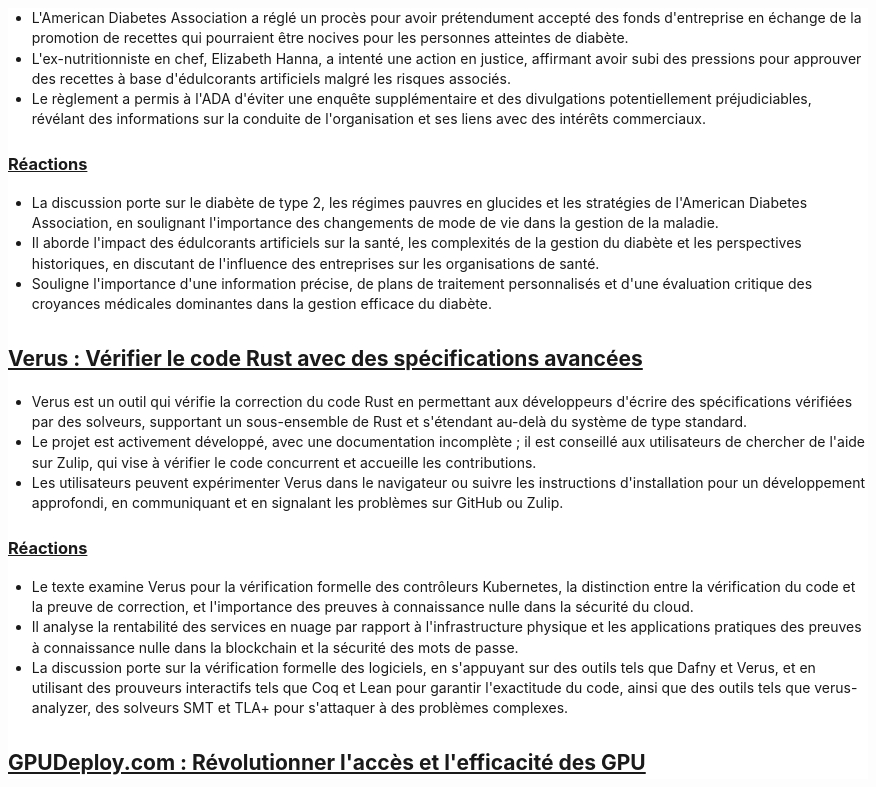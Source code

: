 - L'American Diabetes Association a réglé un procès pour avoir prétendument accepté des fonds d'entreprise en échange de la promotion de recettes qui pourraient être nocives pour les personnes atteintes de diabète.
- L'ex-nutritionniste en chef, Elizabeth Hanna, a intenté une action en justice, affirmant avoir subi des pressions pour approuver des recettes à base d'édulcorants artificiels malgré les risques associés.
- Le règlement a permis à l'ADA d'éviter une enquête supplémentaire et des divulgations potentiellement préjudiciables, révélant des informations sur la conduite de l'organisation et ses liens avec des intérêts commerciaux.

### [Réactions](https://news.ycombinator.com/item?id=40259196)

- La discussion porte sur le diabète de type 2, les régimes pauvres en glucides et les stratégies de l'American Diabetes Association, en soulignant l'importance des changements de mode de vie dans la gestion de la maladie.
- Il aborde l'impact des édulcorants artificiels sur la santé, les complexités de la gestion du diabète et les perspectives historiques, en discutant de l'influence des entreprises sur les organisations de santé.
- Souligne l'importance d'une information précise, de plans de traitement personnalisés et d'une évaluation critique des croyances médicales dominantes dans la gestion efficace du diabète.

## [Verus : Vérifier le code Rust avec des spécifications avancées](https://github.com/verus-lang/verus)

- Verus est un outil qui vérifie la correction du code Rust en permettant aux développeurs d'écrire des spécifications vérifiées par des solveurs, supportant un sous-ensemble de Rust et s'étendant au-delà du système de type standard.
- Le projet est activement développé, avec une documentation incomplète ; il est conseillé aux utilisateurs de chercher de l'aide sur Zulip, qui vise à vérifier le code concurrent et accueille les contributions.
- Les utilisateurs peuvent expérimenter Verus dans le navigateur ou suivre les instructions d'installation pour un développement approfondi, en communiquant et en signalant les problèmes sur GitHub ou Zulip.

### [Réactions](https://news.ycombinator.com/item?id=40259185)

- Le texte examine Verus pour la vérification formelle des contrôleurs Kubernetes, la distinction entre la vérification du code et la preuve de correction, et l'importance des preuves à connaissance nulle dans la sécurité du cloud.
- Il analyse la rentabilité des services en nuage par rapport à l'infrastructure physique et les applications pratiques des preuves à connaissance nulle dans la blockchain et la sécurité des mots de passe.
- La discussion porte sur la vérification formelle des logiciels, en s'appuyant sur des outils tels que Dafny et Verus, et en utilisant des prouveurs interactifs tels que Coq et Lean pour garantir l'exactitude du code, ainsi que des outils tels que verus-analyzer, des solveurs SMT et TLA+ pour s'attaquer à des problèmes complexes.

## [GPUDeploy.com : Révolutionner l'accès et l'efficacité des GPU](https://www.gpudeploy.com)
